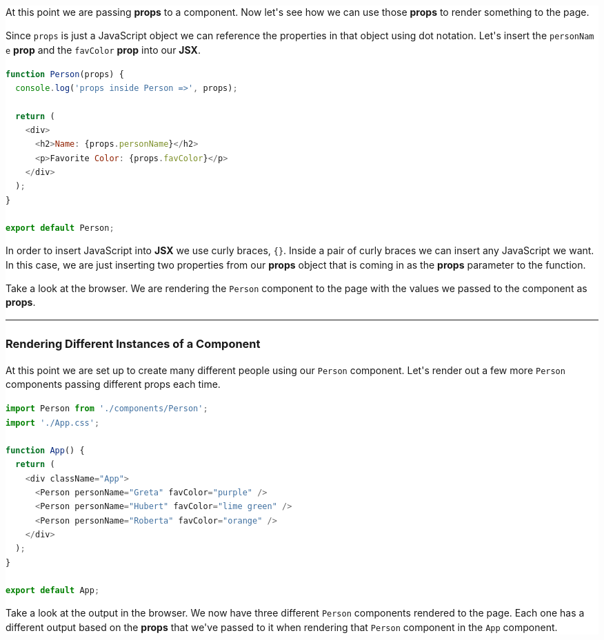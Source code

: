 At this point we are passing **props** to a component. Now let's see how we can use those **props** to render something to the page.

Since `props` is just a JavaScript object we can reference the properties in that object using dot notation. Let's insert the `personName` **prop** and the `favColor` **prop** into our **JSX**.

```js
function Person(props) {
  console.log('props inside Person =>', props);

  return (
    <div>
      <h2>Name: {props.personName}</h2>
      <p>Favorite Color: {props.favColor}</p>
    </div>
  );
}

export default Person;
```

In order to insert JavaScript into **JSX** we use curly braces, `{}`. Inside a pair of curly braces we can insert any JavaScript we want. In this case, we are just inserting two properties from our **props** object that is coming in as the **props** parameter to the function.

Take a look at the browser. We are rendering the `Person` component to the page with the values we passed to the component as **props**.

---

### Rendering Different Instances of a Component

At this point we are set up to create many different people using our `Person` component. Let's render out a few more `Person` components passing different props each time.

```js
import Person from './components/Person';
import './App.css';

function App() {
  return (
    <div className="App">
      <Person personName="Greta" favColor="purple" />
      <Person personName="Hubert" favColor="lime green" />
      <Person personName="Roberta" favColor="orange" />
    </div>
  );
}

export default App;
```

Take a look at the output in the browser. We now have three different `Person` components rendered to the page. Each one has a different output based on the **props** that we've passed to it when rendering that `Person` component in the `App` component.
